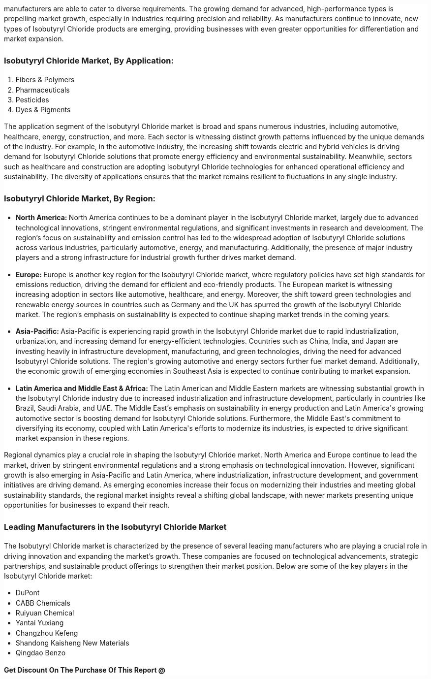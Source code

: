 manufacturers are able to cater to diverse requirements. The growing demand for advanced, high-performance types is propelling market growth, especially in industries requiring precision and reliability. As manufacturers continue to innovate, new types of Isobutyryl Chloride products are emerging, providing businesses with even greater opportunities for differentiation and market expansion.</p><h3>Isobutyryl Chloride Market,&nbsp;By Application:</h3><ol><li>Fibers & Polymers<li> Pharmaceuticals<li> Pesticides<li> Dyes & Pigments</li></ol><p>The application segment of the Isobutyryl Chloride market is broad and spans numerous industries, including automotive, healthcare, energy, construction, and more. Each sector is witnessing distinct growth patterns influenced by the unique demands of the industry. For example, in the automotive industry, the increasing shift towards electric and hybrid vehicles is driving demand for Isobutyryl Chloride solutions that promote energy efficiency and environmental sustainability. Meanwhile, sectors such as healthcare and construction are adopting Isobutyryl Chloride technologies for enhanced operational efficiency and sustainability. The diversity of applications ensures that the market remains resilient to fluctuations in any single industry.</p><h3>Isobutyryl Chloride Market, By Region:</h3><ul><li><p><strong>North America:&nbsp;</strong>North America continues to be a dominant player in the Isobutyryl Chloride market, largely due to advanced technological innovations, stringent environmental regulations, and significant investments in research and development. The region&rsquo;s focus on sustainability and emission control has led to the widespread adoption of Isobutyryl Chloride solutions across various industries, particularly automotive, energy, and manufacturing. Additionally, the presence of major industry players and a strong infrastructure for industrial growth further drives market demand.</p></li><li><p><strong><strong>Europe:&nbsp;</strong></strong>Europe is another key region for the Isobutyryl Chloride market, where regulatory policies have set high standards for emissions reduction, driving the demand for efficient and eco-friendly products. The European market is witnessing increasing adoption in sectors like automotive, healthcare, and energy. Moreover, the shift toward green technologies and renewable energy sources in countries such as Germany and the UK has spurred the growth of the Isobutyryl Chloride market. The region&rsquo;s emphasis on sustainability is expected to continue shaping market trends in the coming years.</p></li><li><p><strong><strong>Asia-Pacific:&nbsp;</strong></strong>Asia-Pacific is experiencing rapid growth in the Isobutyryl Chloride market due to rapid industrialization, urbanization, and increasing demand for energy-efficient technologies. Countries such as China, India, and Japan are investing heavily in infrastructure development, manufacturing, and green technologies, driving the need for advanced Isobutyryl Chloride solutions. The region's growing automotive and energy sectors further fuel market demand. Additionally, the economic growth of emerging economies in Southeast Asia is expected to continue contributing to market expansion.</p></li><li><p><strong><strong>Latin America and Middle East &amp; Africa:&nbsp;</strong></strong>The Latin American and Middle Eastern markets are witnessing substantial growth in the Isobutyryl Chloride industry due to increased industrialization and infrastructure development, particularly in countries like Brazil, Saudi Arabia, and UAE. The Middle East&rsquo;s emphasis on sustainability in energy production and Latin America's growing automotive sector is boosting demand for Isobutyryl Chloride solutions. Furthermore, the Middle East's commitment to diversifying its economy, coupled with Latin America's efforts to modernize its industries, is expected to drive significant market expansion in these regions.</p></li></ul><p>Regional dynamics play a crucial role in shaping the Isobutyryl Chloride market. North America and Europe continue to lead the market, driven by stringent environmental regulations and a strong emphasis on technological innovation. However, significant growth is also emerging in Asia-Pacific and Latin America, where industrialization, infrastructure development, and government initiatives are driving demand. As emerging economies increase their focus on modernizing their industries and meeting global sustainability standards, the regional market insights reveal a shifting global landscape, with newer markets presenting unique opportunities for businesses to expand their reach.</p><h3><strong>Leading Manufacturers in the Isobutyryl Chloride Market</strong></h3><p>The Isobutyryl Chloride market is characterized by the presence of several leading manufacturers who are playing a crucial role in driving innovation and expanding the market&rsquo;s growth. These companies are focused on technological advancements, strategic partnerships, and sustainable product offerings to strengthen their market position. Below are some of the key players in the Isobutyryl Chloride market:</p></div><div class="article-main__content" data-test-id="publishing-text-block"><ul><li><span class="">DuPont<li>CABB Chemicals<li>Ruiyuan Chemical<li>Yantai Yuxiang<li>Changzhou Kefeng<li>Shandong Kaisheng New Materials<li>Qingdao Benzo</span></li></ul></div><div class="article-main__content" data-test-id="publishing-text-block"><p><span class="font-[700]"><strong>Get Discount On The Purchase Of This Report @</strong>